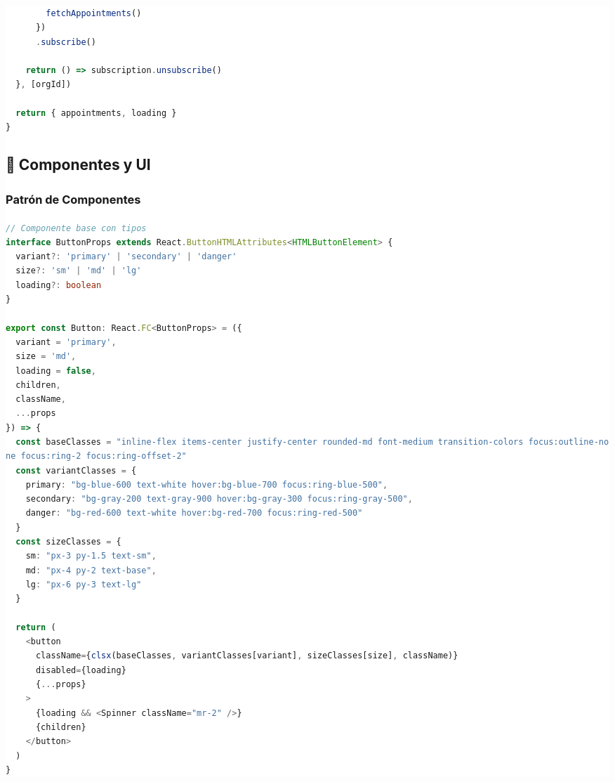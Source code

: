 ```typescript
        fetchAppointments()
      })
      .subscribe()

    return () => subscription.unsubscribe()
  }, [orgId])

  return { appointments, loading }
}
```

## 🎨 Componentes y UI

### Patrón de Componentes
```typescript
// Componente base con tipos
interface ButtonProps extends React.ButtonHTMLAttributes<HTMLButtonElement> {
  variant?: 'primary' | 'secondary' | 'danger'
  size?: 'sm' | 'md' | 'lg'
  loading?: boolean
}

export const Button: React.FC<ButtonProps> = ({
  variant = 'primary',
  size = 'md',
  loading = false,
  children,
  className,
  ...props
}) => {
  const baseClasses = "inline-flex items-center justify-center rounded-md font-medium transition-colors focus:outline-none focus:ring-2 focus:ring-offset-2"
  const variantClasses = {
    primary: "bg-blue-600 text-white hover:bg-blue-700 focus:ring-blue-500",
    secondary: "bg-gray-200 text-gray-900 hover:bg-gray-300 focus:ring-gray-500",
    danger: "bg-red-600 text-white hover:bg-red-700 focus:ring-red-500"
  }
  const sizeClasses = {
    sm: "px-3 py-1.5 text-sm",
    md: "px-4 py-2 text-base",
    lg: "px-6 py-3 text-lg"
  }

  return (
    <button
      className={clsx(baseClasses, variantClasses[variant], sizeClasses[size], className)}
      disabled={loading}
      {...props}
    >
      {loading && <Spinner className="mr-2" />}
      {children}
    </button>
  )
}
```
